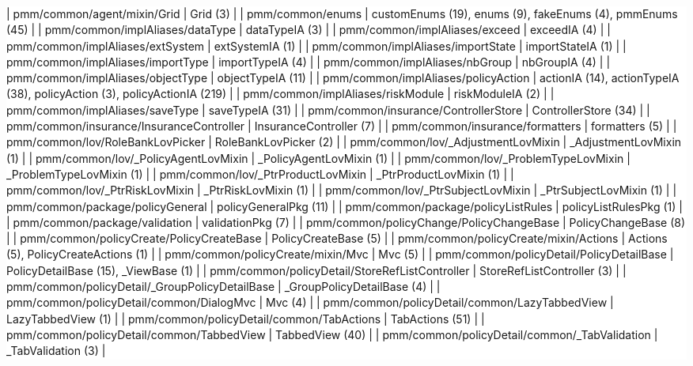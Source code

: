 | pmm/common/agent/mixin/Grid | Grid (3) |
| pmm/common/enums | customEnums (19), enums (9), fakeEnums (4), pmmEnums (45) |
| pmm/common/implAliases/dataType | dataTypeIA (3) |
| pmm/common/implAliases/exceed | exceedIA (4) |
| pmm/common/implAliases/extSystem | extSystemIA (1) |
| pmm/common/implAliases/importState | importStateIA (1) |
| pmm/common/implAliases/importType | importTypeIA (4) |
| pmm/common/implAliases/nbGroup | nbGroupIA (4) |
| pmm/common/implAliases/objectType | objectTypeIA (11) |
| pmm/common/implAliases/policyAction | actionIA (14), actionTypeIA (38), policyAction (3), policyActionIA (219) |
| pmm/common/implAliases/riskModule | riskModuleIA (2) |
| pmm/common/implAliases/saveType | saveTypeIA (31) |
| pmm/common/insurance/ControllerStore | ControllerStore (34) |
| pmm/common/insurance/InsuranceController | InsuranceController (7) |
| pmm/common/insurance/formatters | formatters (5) |
| pmm/common/lov/RoleBankLovPicker | RoleBankLovPicker (2) |
| pmm/common/lov/\_AdjustmentLovMixin | \_AdjustmentLovMixin (1) |
| pmm/common/lov/\_PolicyAgentLovMixin | \_PolicyAgentLovMixin (1) |
| pmm/common/lov/\_ProblemTypeLovMixin | \_ProblemTypeLovMixin (1) |
| pmm/common/lov/\_PtrProductLovMixin | \_PtrProductLovMixin (1) |
| pmm/common/lov/\_PtrRiskLovMixin | \_PtrRiskLovMixin (1) |
| pmm/common/lov/\_PtrSubjectLovMixin | \_PtrSubjectLovMixin (1) |
| pmm/common/package/policyGeneral | policyGeneralPkg (11) |
| pmm/common/package/policyListRules | policyListRulesPkg (1) |
| pmm/common/package/validation | validationPkg (7) |
| pmm/common/policyChange/PolicyChangeBase | PolicyChangeBase (8) |
| pmm/common/policyCreate/PolicyCreateBase | PolicyCreateBase (5) |
| pmm/common/policyCreate/mixin/Actions | Actions (5), PolicyCreateActions (1) |
| pmm/common/policyCreate/mixin/Mvc | Mvc (5) |
| pmm/common/policyDetail/PolicyDetailBase | PolicyDetailBase (15), \_ViewBase (1) |
| pmm/common/policyDetail/StoreRefListController | StoreRefListController (3) |
| pmm/common/policyDetail/\_GroupPolicyDetailBase | \_GroupPolicyDetailBase (4) |
| pmm/common/policyDetail/common/DialogMvc | Mvc (4) |
| pmm/common/policyDetail/common/LazyTabbedView | LazyTabbedView (1) |
| pmm/common/policyDetail/common/TabActions | TabActions (51) |
| pmm/common/policyDetail/common/TabbedView | TabbedView (40) |
| pmm/common/policyDetail/common/\_TabValidation | \_TabValidation (3) |